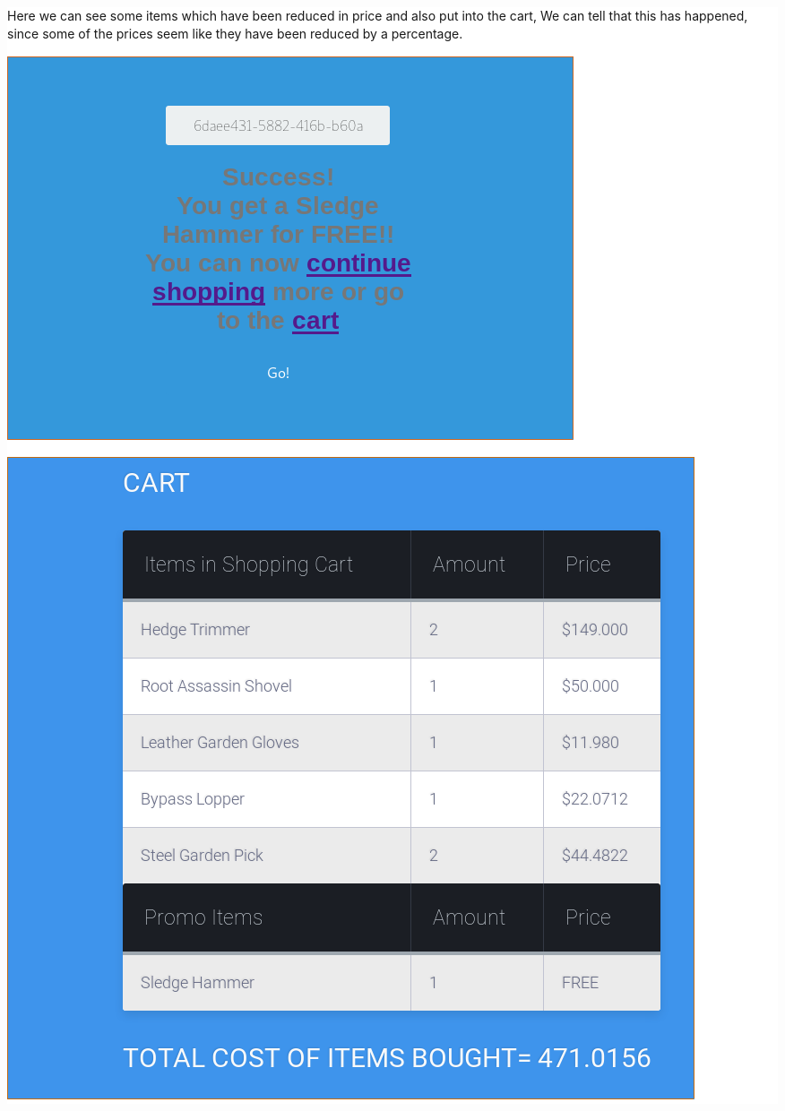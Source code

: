 Here we can see some items which have been reduced in price and also put into the cart, We can tell that this has happened, since some of the prices seem like they have been reduced by a percentage.

![s12](./screenshots/s12.png "s12")

![s13](./screenshots/s13.png "s13")
